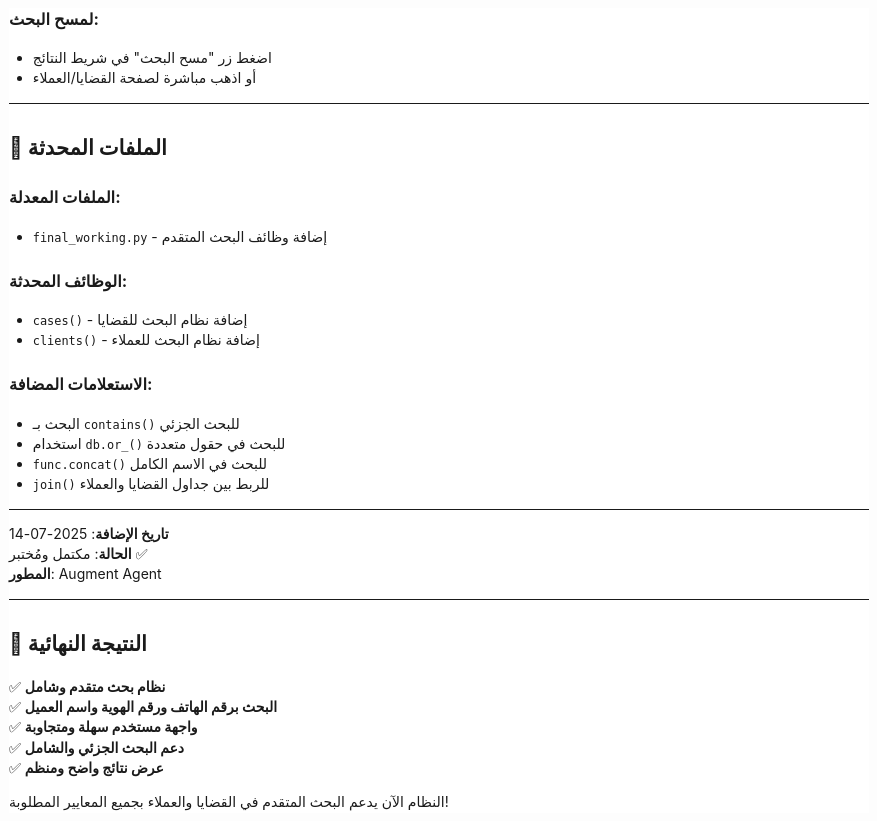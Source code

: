 ### **لمسح البحث:**
- اضغط زر "مسح البحث" في شريط النتائج
- أو اذهب مباشرة لصفحة القضايا/العملاء

---

## 📁 الملفات المحدثة

### **الملفات المعدلة:**
- `final_working.py` - إضافة وظائف البحث المتقدم

### **الوظائف المحدثة:**
- `cases()` - إضافة نظام البحث للقضايا
- `clients()` - إضافة نظام البحث للعملاء

### **الاستعلامات المضافة:**
- البحث بـ `contains()` للبحث الجزئي
- استخدام `db.or_()` للبحث في حقول متعددة
- `func.concat()` للبحث في الاسم الكامل
- `join()` للربط بين جداول القضايا والعملاء

---

**تاريخ الإضافة**: 2025-07-14  
**الحالة**: مكتمل ومُختبر ✅  
**المطور**: Augment Agent

---

## 🎯 النتيجة النهائية

✅ **نظام بحث متقدم وشامل**  
✅ **البحث برقم الهاتف ورقم الهوية واسم العميل**  
✅ **واجهة مستخدم سهلة ومتجاوبة**  
✅ **دعم البحث الجزئي والشامل**  
✅ **عرض نتائج واضح ومنظم**  

النظام الآن يدعم البحث المتقدم في القضايا والعملاء بجميع المعايير المطلوبة!

